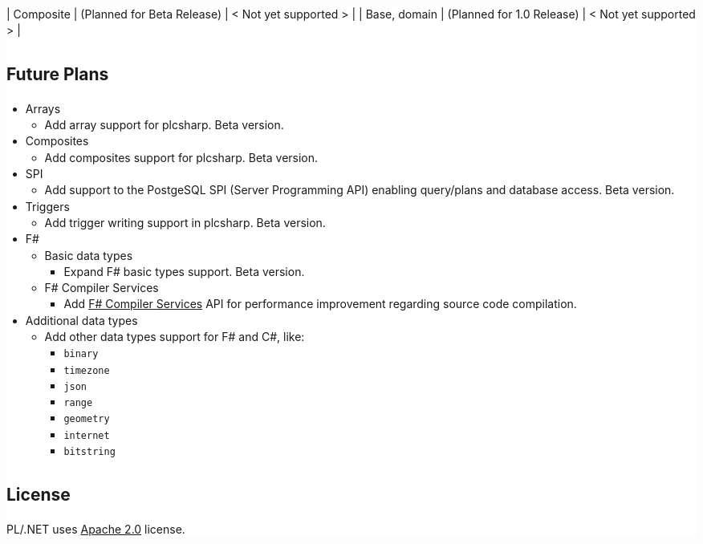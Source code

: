 | Composite           | (Planned for Beta Release)         | < Not yet supported > |
| Base, domain        | (Planned for 1.0 Release)          | < Not yet supported > |


## <a name="future_plans"></a>Future Plans
  - Arrays
    + Add array support for plcsharp. Beta version.
  - Composites
    + Add composites support for plcsharp. Beta version.
  - SPI
    + Add support to the PostgeSQL SPI (Server Programming API) enabling
query/plans and database access. Beta version.
  - Triggers
    + Add trigger writing support in plcsharp. Beta version.
  - F#
    + Basic data types
      * Expand F# basic types support. Beta version.
    + F# Compiler Services
      * Add [F# Compiler Services](http://fsharp.github.io/FSharp.Compiler.Service/)
API for performance improvement regarding source code compilation.
  - Additional data types
    + Add other data types support for F# and C#, like:
      * `binary`
      * `timezone`
      * `json`
      * `range`
      * `geometry`
      * `internet`
      * `bitstring`

## License

PL/.NET uses [Apache 2.0](https://www.apache.org/licenses/LICENSE-2.0) license.
